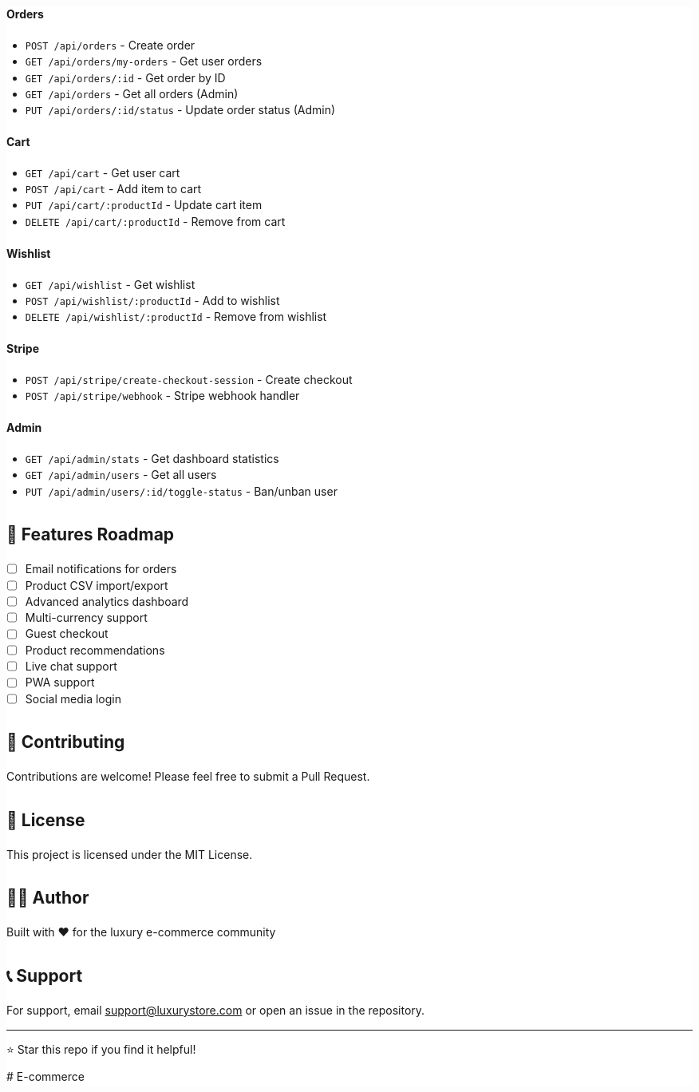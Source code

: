 #### Orders
- `POST /api/orders` - Create order
- `GET /api/orders/my-orders` - Get user orders
- `GET /api/orders/:id` - Get order by ID
- `GET /api/orders` - Get all orders (Admin)
- `PUT /api/orders/:id/status` - Update order status (Admin)

#### Cart
- `GET /api/cart` - Get user cart
- `POST /api/cart` - Add item to cart
- `PUT /api/cart/:productId` - Update cart item
- `DELETE /api/cart/:productId` - Remove from cart

#### Wishlist
- `GET /api/wishlist` - Get wishlist
- `POST /api/wishlist/:productId` - Add to wishlist
- `DELETE /api/wishlist/:productId` - Remove from wishlist

#### Stripe
- `POST /api/stripe/create-checkout-session` - Create checkout
- `POST /api/stripe/webhook` - Stripe webhook handler

#### Admin
- `GET /api/admin/stats` - Get dashboard statistics
- `GET /api/admin/users` - Get all users
- `PUT /api/admin/users/:id/toggle-status` - Ban/unban user

## 🎯 Features Roadmap

- [ ] Email notifications for orders
- [ ] Product CSV import/export
- [ ] Advanced analytics dashboard
- [ ] Multi-currency support
- [ ] Guest checkout
- [ ] Product recommendations
- [ ] Live chat support
- [ ] PWA support
- [ ] Social media login

## 🤝 Contributing

Contributions are welcome! Please feel free to submit a Pull Request.

## 📄 License

This project is licensed under the MIT License.

## 👨‍💻 Author

Built with ❤️ for the luxury e-commerce community

## 📞 Support

For support, email support@luxurystore.com or open an issue in the repository.

---

⭐ Star this repo if you find it helpful!

#   E - c o m m e r c e 
 
 